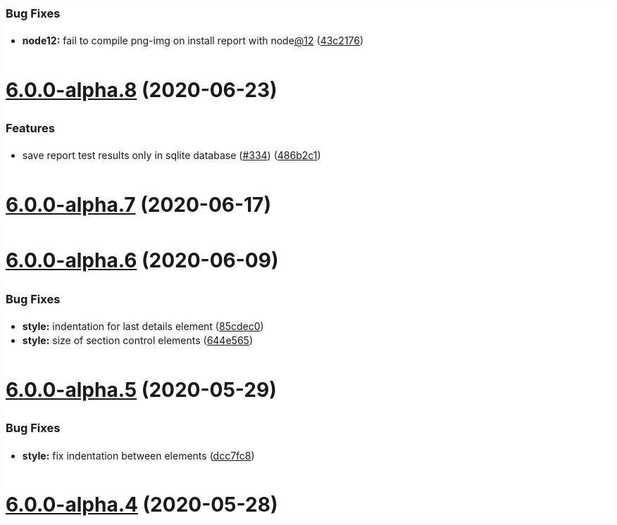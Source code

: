 
### Bug Fixes

* **node12:** fail to compile png-img  on install report with node[@12](https://github.com/12) ([43c2176](https://github.com/gemini-testing/html-reporter/commit/43c2176))



<a name="6.0.0-alpha.8"></a>
# [6.0.0-alpha.8](https://github.com/gemini-testing/html-reporter/compare/v6.0.0-alpha.7...v6.0.0-alpha.8) (2020-06-23)


### Features

* save report test results only in sqlite database ([#334](https://github.com/gemini-testing/html-reporter/issues/334)) ([486b2c1](https://github.com/gemini-testing/html-reporter/commit/486b2c1))



<a name="6.0.0-alpha.7"></a>
# [6.0.0-alpha.7](https://github.com/gemini-testing/html-reporter/compare/v6.0.0-alpha.6...v6.0.0-alpha.7) (2020-06-17)



<a name="6.0.0-alpha.6"></a>
# [6.0.0-alpha.6](https://github.com/gemini-testing/html-reporter/compare/v6.0.0-alpha.5...v6.0.0-alpha.6) (2020-06-09)


### Bug Fixes

* **style:** indentation for last details element ([85cdec0](https://github.com/gemini-testing/html-reporter/commit/85cdec0))
* **style:** size of section control elements ([644e565](https://github.com/gemini-testing/html-reporter/commit/644e565))



<a name="6.0.0-alpha.5"></a>
# [6.0.0-alpha.5](https://github.com/gemini-testing/html-reporter/compare/v6.0.0-alpha.4...v6.0.0-alpha.5) (2020-05-29)


### Bug Fixes

* **style:** fix indentation between elements ([dcc7fc8](https://github.com/gemini-testing/html-reporter/commit/dcc7fc8))



<a name="6.0.0-alpha.4"></a>
# [6.0.0-alpha.4](https://github.com/gemini-testing/html-reporter/compare/v6.0.0-alpha.3...v6.0.0-alpha.4) (2020-05-28)
